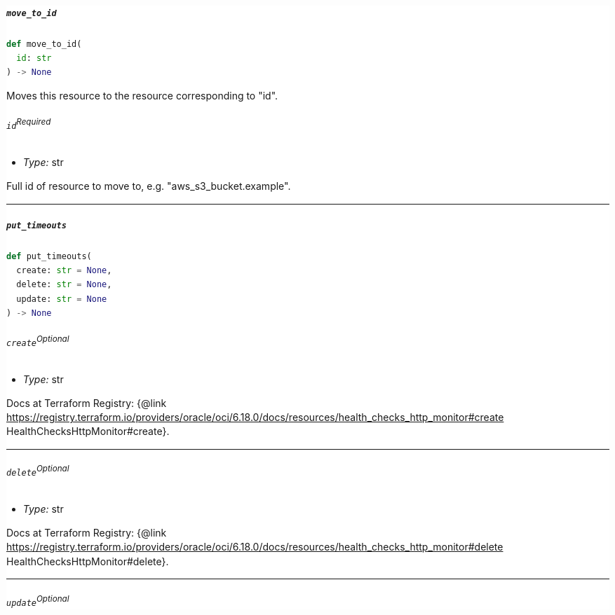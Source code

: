 ##### `move_to_id` <a name="move_to_id" id="rhizo-co-terraform-provider-oci.healthChecksHttpMonitor.HealthChecksHttpMonitor.moveToId"></a>

```python
def move_to_id(
  id: str
) -> None
```

Moves this resource to the resource corresponding to "id".

###### `id`<sup>Required</sup> <a name="id" id="rhizo-co-terraform-provider-oci.healthChecksHttpMonitor.HealthChecksHttpMonitor.moveToId.parameter.id"></a>

- *Type:* str

Full id of resource to move to, e.g. "aws_s3_bucket.example".

---

##### `put_timeouts` <a name="put_timeouts" id="rhizo-co-terraform-provider-oci.healthChecksHttpMonitor.HealthChecksHttpMonitor.putTimeouts"></a>

```python
def put_timeouts(
  create: str = None,
  delete: str = None,
  update: str = None
) -> None
```

###### `create`<sup>Optional</sup> <a name="create" id="rhizo-co-terraform-provider-oci.healthChecksHttpMonitor.HealthChecksHttpMonitor.putTimeouts.parameter.create"></a>

- *Type:* str

Docs at Terraform Registry: {@link https://registry.terraform.io/providers/oracle/oci/6.18.0/docs/resources/health_checks_http_monitor#create HealthChecksHttpMonitor#create}.

---

###### `delete`<sup>Optional</sup> <a name="delete" id="rhizo-co-terraform-provider-oci.healthChecksHttpMonitor.HealthChecksHttpMonitor.putTimeouts.parameter.delete"></a>

- *Type:* str

Docs at Terraform Registry: {@link https://registry.terraform.io/providers/oracle/oci/6.18.0/docs/resources/health_checks_http_monitor#delete HealthChecksHttpMonitor#delete}.

---

###### `update`<sup>Optional</sup> <a name="update" id="rhizo-co-terraform-provider-oci.healthChecksHttpMonitor.HealthChecksHttpMonitor.putTimeouts.parameter.update"></a>
